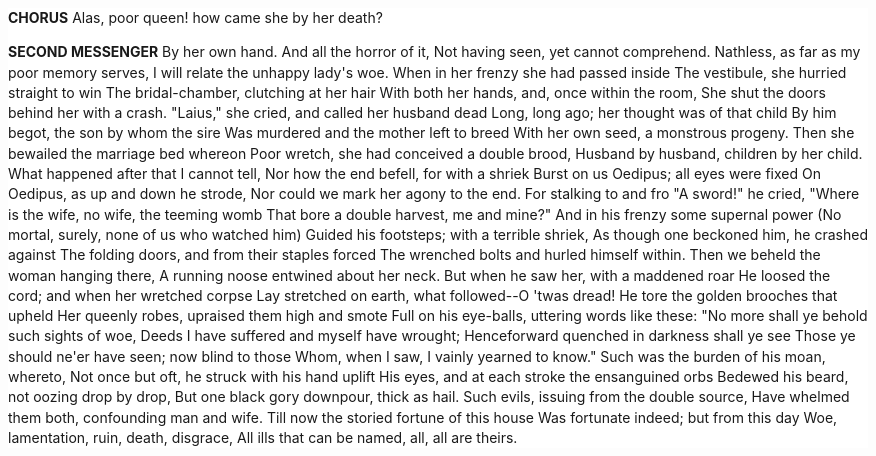 
**CHORUS**
Alas, poor queen! how came she by her death?


**SECOND MESSENGER**
By her own hand.  And all the horror of it,
Not having seen, yet cannot comprehend.
Nathless, as far as my poor memory serves,
I will relate the unhappy lady's woe.
When in her frenzy she had passed inside
The vestibule, she hurried straight to win
The bridal-chamber, clutching at her hair
With both her hands, and, once within the room,
She shut the doors behind her with a crash.
"Laius," she cried, and called her husband dead
Long, long ago; her thought was of that child
By him begot, the son by whom the sire
Was murdered and the mother left to breed
With her own seed, a monstrous progeny.
Then she bewailed the marriage bed whereon
Poor wretch, she had conceived a double brood,
Husband by husband, children by her child.
What happened after that I cannot tell,
Nor how the end befell, for with a shriek
Burst on us Oedipus; all eyes were fixed
On Oedipus, as up and down he strode,
Nor could we mark her agony to the end.
For stalking to and fro "A sword!" he cried,
"Where is the wife, no wife, the teeming womb
That bore a double harvest, me and mine?"
And in his frenzy some supernal power
(No mortal, surely, none of us who watched him)
Guided his footsteps; with a terrible shriek,
As though one beckoned him, he crashed against
The folding doors, and from their staples forced
The wrenched bolts and hurled himself within.
Then we beheld the woman hanging there,
A running noose entwined about her neck.
But when he saw her, with a maddened roar
He loosed the cord; and when her wretched corpse
Lay stretched on earth, what followed--O 'twas dread!
He tore the golden brooches that upheld
Her queenly robes, upraised them high and smote
Full on his eye-balls, uttering words like these:
"No more shall ye behold such sights of woe,
Deeds I have suffered and myself have wrought;
Henceforward quenched in darkness shall ye see
Those ye should ne'er have seen; now blind to those
Whom, when I saw, I vainly yearned to know."
Such was the burden of his moan, whereto,
Not once but oft, he struck with his hand uplift
His eyes, and at each stroke the ensanguined orbs
Bedewed his beard, not oozing drop by drop,
But one black gory downpour, thick as hail.
Such evils, issuing from the double source,
Have whelmed them both, confounding man and wife.
Till now the storied fortune of this house
Was fortunate indeed; but from this day
Woe, lamentation, ruin, death, disgrace,
All ills that can be named, all, all are theirs.
